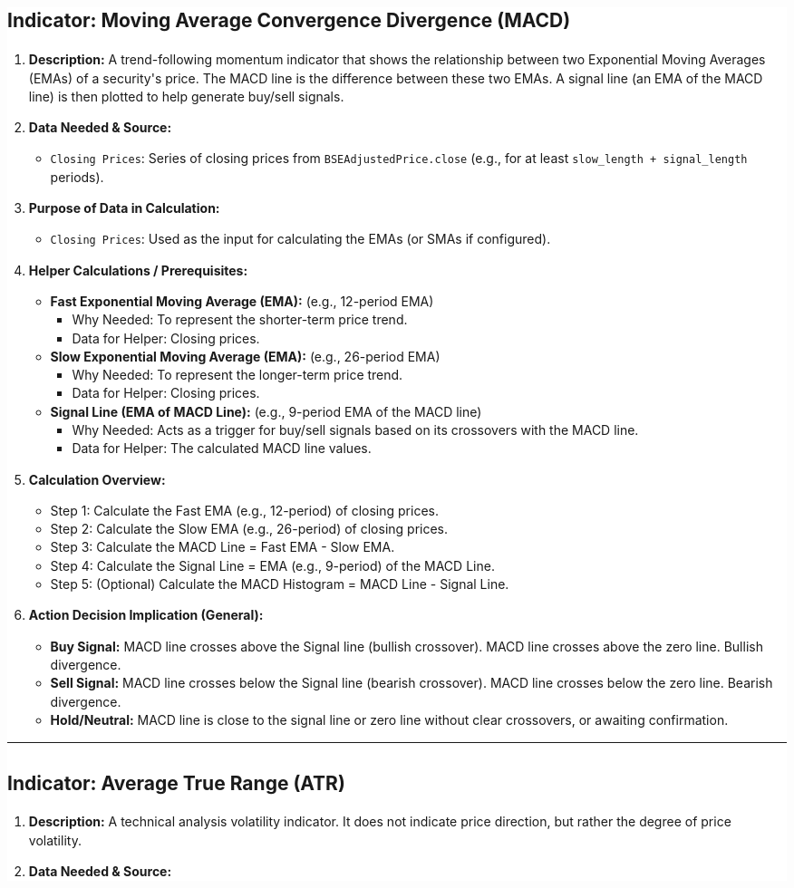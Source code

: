 
## **Indicator: Moving Average Convergence Divergence (MACD)**

1.  **Description:**
    A trend-following momentum indicator that shows the relationship between two Exponential Moving Averages (EMAs) of a security's price. The MACD line is the difference between these two EMAs. A signal line (an EMA of the MACD line) is then plotted to help generate buy/sell signals.

2.  **Data Needed & Source:**

    - `Closing Prices`: Series of closing prices from `BSEAdjustedPrice.close` (e.g., for at least `slow_length + signal_length` periods).

3.  **Purpose of Data in Calculation:**

    - `Closing Prices`: Used as the input for calculating the EMAs (or SMAs if configured).

4.  **Helper Calculations / Prerequisites:**

    - **Fast Exponential Moving Average (EMA):** (e.g., 12-period EMA)
      - Why Needed: To represent the shorter-term price trend.
      - Data for Helper: Closing prices.
    - **Slow Exponential Moving Average (EMA):** (e.g., 26-period EMA)
      - Why Needed: To represent the longer-term price trend.
      - Data for Helper: Closing prices.
    - **Signal Line (EMA of MACD Line):** (e.g., 9-period EMA of the MACD line)
      - Why Needed: Acts as a trigger for buy/sell signals based on its crossovers with the MACD line.
      - Data for Helper: The calculated MACD line values.

5.  **Calculation Overview:**

    - Step 1: Calculate the Fast EMA (e.g., 12-period) of closing prices.
    - Step 2: Calculate the Slow EMA (e.g., 26-period) of closing prices.
    - Step 3: Calculate the MACD Line = Fast EMA - Slow EMA.
    - Step 4: Calculate the Signal Line = EMA (e.g., 9-period) of the MACD Line.
    - Step 5: (Optional) Calculate the MACD Histogram = MACD Line - Signal Line.

6.  **Action Decision Implication (General):**
    - **Buy Signal:** MACD line crosses above the Signal line (bullish crossover). MACD line crosses above the zero line. Bullish divergence.
    - **Sell Signal:** MACD line crosses below the Signal line (bearish crossover). MACD line crosses below the zero line. Bearish divergence.
    - **Hold/Neutral:** MACD line is close to the signal line or zero line without clear crossovers, or awaiting confirmation.

---

## **Indicator: Average True Range (ATR)**

1.  **Description:**
    A technical analysis volatility indicator. It does not indicate price direction, but rather the degree of price volatility.

2.  **Data Needed & Source:**

